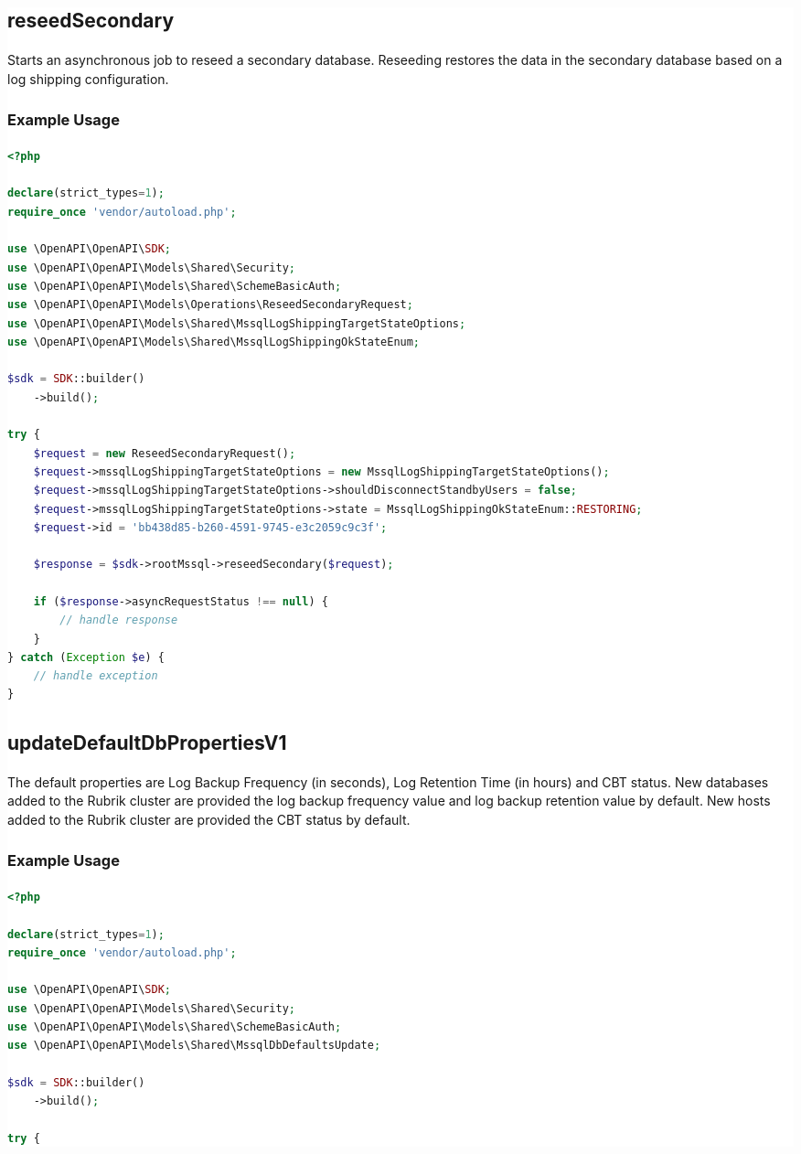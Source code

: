 ## reseedSecondary

Starts an asynchronous job to reseed a secondary database. Reseeding restores the data in the secondary database based on a log shipping configuration.

### Example Usage

```php
<?php

declare(strict_types=1);
require_once 'vendor/autoload.php';

use \OpenAPI\OpenAPI\SDK;
use \OpenAPI\OpenAPI\Models\Shared\Security;
use \OpenAPI\OpenAPI\Models\Shared\SchemeBasicAuth;
use \OpenAPI\OpenAPI\Models\Operations\ReseedSecondaryRequest;
use \OpenAPI\OpenAPI\Models\Shared\MssqlLogShippingTargetStateOptions;
use \OpenAPI\OpenAPI\Models\Shared\MssqlLogShippingOkStateEnum;

$sdk = SDK::builder()
    ->build();

try {
    $request = new ReseedSecondaryRequest();
    $request->mssqlLogShippingTargetStateOptions = new MssqlLogShippingTargetStateOptions();
    $request->mssqlLogShippingTargetStateOptions->shouldDisconnectStandbyUsers = false;
    $request->mssqlLogShippingTargetStateOptions->state = MssqlLogShippingOkStateEnum::RESTORING;
    $request->id = 'bb438d85-b260-4591-9745-e3c2059c9c3f';

    $response = $sdk->rootMssql->reseedSecondary($request);

    if ($response->asyncRequestStatus !== null) {
        // handle response
    }
} catch (Exception $e) {
    // handle exception
}
```

## updateDefaultDbPropertiesV1

The default properties are Log Backup Frequency (in seconds), Log Retention Time (in hours) and CBT status. New databases added to the Rubrik cluster are provided the log backup frequency value and log backup retention value by default. New hosts added to the Rubrik cluster are provided the CBT status by default.

### Example Usage

```php
<?php

declare(strict_types=1);
require_once 'vendor/autoload.php';

use \OpenAPI\OpenAPI\SDK;
use \OpenAPI\OpenAPI\Models\Shared\Security;
use \OpenAPI\OpenAPI\Models\Shared\SchemeBasicAuth;
use \OpenAPI\OpenAPI\Models\Shared\MssqlDbDefaultsUpdate;

$sdk = SDK::builder()
    ->build();

try {
```